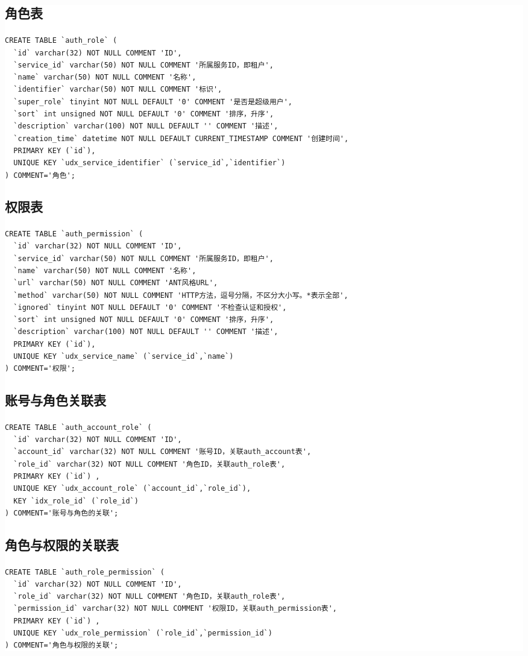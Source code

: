 ## 角色表
```
CREATE TABLE `auth_role` (
  `id` varchar(32) NOT NULL COMMENT 'ID',
  `service_id` varchar(50) NOT NULL COMMENT '所属服务ID，即租户',
  `name` varchar(50) NOT NULL COMMENT '名称',
  `identifier` varchar(50) NOT NULL COMMENT '标识',
  `super_role` tinyint NOT NULL DEFAULT '0' COMMENT '是否是超级用户',
  `sort` int unsigned NOT NULL DEFAULT '0' COMMENT '排序，升序',
  `description` varchar(100) NOT NULL DEFAULT '' COMMENT '描述',
  `creation_time` datetime NOT NULL DEFAULT CURRENT_TIMESTAMP COMMENT '创建时间',
  PRIMARY KEY (`id`),
  UNIQUE KEY `udx_service_identifier` (`service_id`,`identifier`)
) COMMENT='角色';

```

## 权限表
```
CREATE TABLE `auth_permission` (
  `id` varchar(32) NOT NULL COMMENT 'ID',
  `service_id` varchar(50) NOT NULL COMMENT '所属服务ID，即租户',
  `name` varchar(50) NOT NULL COMMENT '名称',
  `url` varchar(50) NOT NULL COMMENT 'ANT风格URL',
  `method` varchar(50) NOT NULL COMMENT 'HTTP方法，逗号分隔，不区分大小写。*表示全部',
  `ignored` tinyint NOT NULL DEFAULT '0' COMMENT '不检查认证和授权',
  `sort` int unsigned NOT NULL DEFAULT '0' COMMENT '排序，升序',
  `description` varchar(100) NOT NULL DEFAULT '' COMMENT '描述',
  PRIMARY KEY (`id`),
  UNIQUE KEY `udx_service_name` (`service_id`,`name`)
) COMMENT='权限';
```

## 账号与角色关联表
```
CREATE TABLE `auth_account_role` (
  `id` varchar(32) NOT NULL COMMENT 'ID',
  `account_id` varchar(32) NOT NULL COMMENT '账号ID，关联auth_account表',
  `role_id` varchar(32) NOT NULL COMMENT '角色ID，关联auth_role表',
  PRIMARY KEY (`id`) ,
  UNIQUE KEY `udx_account_role` (`account_id`,`role_id`),
  KEY `idx_role_id` (`role_id`)
) COMMENT='账号与角色的关联';
```

## 角色与权限的关联表
```
CREATE TABLE `auth_role_permission` (
  `id` varchar(32) NOT NULL COMMENT 'ID',
  `role_id` varchar(32) NOT NULL COMMENT '角色ID，关联auth_role表',
  `permission_id` varchar(32) NOT NULL COMMENT '权限ID，关联auth_permission表',
  PRIMARY KEY (`id`) ,
  UNIQUE KEY `udx_role_permission` (`role_id`,`permission_id`)
) COMMENT='角色与权限的关联';
```
